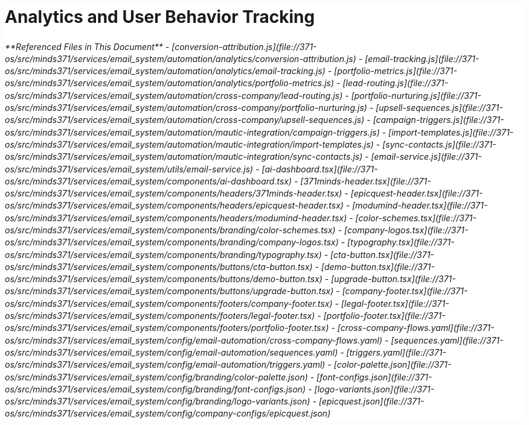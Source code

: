 # Analytics and User Behavior Tracking

<cite>
**Referenced Files in This Document**   
- [conversion-attribution.js](file://371-os/src/minds371/services/email_system/automation/analytics/conversion-attribution.js)
- [email-tracking.js](file://371-os/src/minds371/services/email_system/automation/analytics/email-tracking.js)
- [portfolio-metrics.js](file://371-os/src/minds371/services/email_system/automation/analytics/portfolio-metrics.js)
- [lead-routing.js](file://371-os/src/minds371/services/email_system/automation/cross-company/lead-routing.js)
- [portfolio-nurturing.js](file://371-os/src/minds371/services/email_system/automation/cross-company/portfolio-nurturing.js)
- [upsell-sequences.js](file://371-os/src/minds371/services/email_system/automation/cross-company/upsell-sequences.js)
- [campaign-triggers.js](file://371-os/src/minds371/services/email_system/automation/mautic-integration/campaign-triggers.js)
- [import-templates.js](file://371-os/src/minds371/services/email_system/automation/mautic-integration/import-templates.js)
- [sync-contacts.js](file://371-os/src/minds371/services/email_system/automation/mautic-integration/sync-contacts.js)
- [email-service.js](file://371-os/src/minds371/services/email_system/utils/email-service.js)
- [ai-dashboard.tsx](file://371-os/src/minds371/services/email_system/components/ai-dashboard.tsx)
- [371minds-header.tsx](file://371-os/src/minds371/services/email_system/components/headers/371minds-header.tsx)
- [epicquest-header.tsx](file://371-os/src/minds371/services/email_system/components/headers/epicquest-header.tsx)
- [modumind-header.tsx](file://371-os/src/minds371/services/email_system/components/headers/modumind-header.tsx)
- [color-schemes.tsx](file://371-os/src/minds371/services/email_system/components/branding/color-schemes.tsx)
- [company-logos.tsx](file://371-os/src/minds371/services/email_system/components/branding/company-logos.tsx)
- [typography.tsx](file://371-os/src/minds371/services/email_system/components/branding/typography.tsx)
- [cta-button.tsx](file://371-os/src/minds371/services/email_system/components/buttons/cta-button.tsx)
- [demo-button.tsx](file://371-os/src/minds371/services/email_system/components/buttons/demo-button.tsx)
- [upgrade-button.tsx](file://371-os/src/minds371/services/email_system/components/buttons/upgrade-button.tsx)
- [company-footer.tsx](file://371-os/src/minds371/services/email_system/components/footers/company-footer.tsx)
- [legal-footer.tsx](file://371-os/src/minds371/services/email_system/components/footers/legal-footer.tsx)
- [portfolio-footer.tsx](file://371-os/src/minds371/services/email_system/components/footers/portfolio-footer.tsx)
- [cross-company-flows.yaml](file://371-os/src/minds371/services/email_system/config/email-automation/cross-company-flows.yaml)
- [sequences.yaml](file://371-os/src/minds371/services/email_system/config/email-automation/sequences.yaml)
- [triggers.yaml](file://371-os/src/minds371/services/email_system/config/email-automation/triggers.yaml)
- [color-palette.json](file://371-os/src/minds371/services/email_system/config/branding/color-palette.json)
- [font-configs.json](file://371-os/src/minds371/services/email_system/config/branding/font-configs.json)
- [logo-variants.json](file://371-os/src/minds371/services/email_system/config/branding/logo-variants.json)
- [epicquest.json](file://371-os/src/minds371/services/email_system/config/company-configs/epicquest.json)